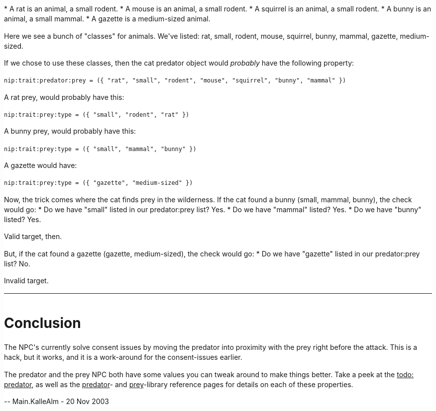 \* A rat is an animal, a small rodent. \* A mouse is an animal, a small
rodent. \* A squirrel is an animal, a small rodent. \* A bunny is an
animal, a small mammal. \* A gazette is a medium-sized animal.

Here we see a bunch of \"classes\" for animals. We\'ve listed: rat,
small, rodent, mouse, squirrel, bunny, mammal, gazette, medium-sized.

If we chose to use these classes, then the cat predator object would
*probably* have the following property:

    nip:trait:predator:prey = ({ "rat", "small", "rodent", "mouse", "squirrel", "bunny", "mammal" })

A rat prey, would probably have this:

    nip:trait:prey:type = ({ "small", "rodent", "rat" })

A bunny prey, would probably have this:

    nip:trait:prey:type = ({ "small", "mammal", "bunny" })

A gazette would have:

    nip:trait:prey:type = ({ "gazette", "medium-sized" })

Now, the trick comes where the cat finds prey in the wilderness. If the
cat found a bunny (small, mammal, bunny), the check would go: \* Do we
have \"small\" listed in our predator:prey list? Yes. \* Do we have
\"mammal\" listed? Yes. \* Do we have \"bunny\" listed? Yes.

Valid target, then.

But, if the cat found a gazette (gazette, medium-sized), the check would
go: \* Do we have \"gazette\" listed in our predator:prey list? No.

Invalid target.

------------------------------------------------------------------------

# Conclusion

The NPC\'s currently solve consent issues by moving the predator into
proximity with the prey right before the attack. This is a hack, but it
works, and it is a work-around for the consent-issues earlier.

The predator and the prey NPC both have some values you can tweak around
to make things better. Take a peek at the [todo:
predator](NIPTodoPredator), as well as the
[predator](NIPLibRefPredator)- and [prey](NIPLibRefPrey)-library
reference pages for details on each of these properties.

\-- Main.KalleAlm - 20 Nov 2003
